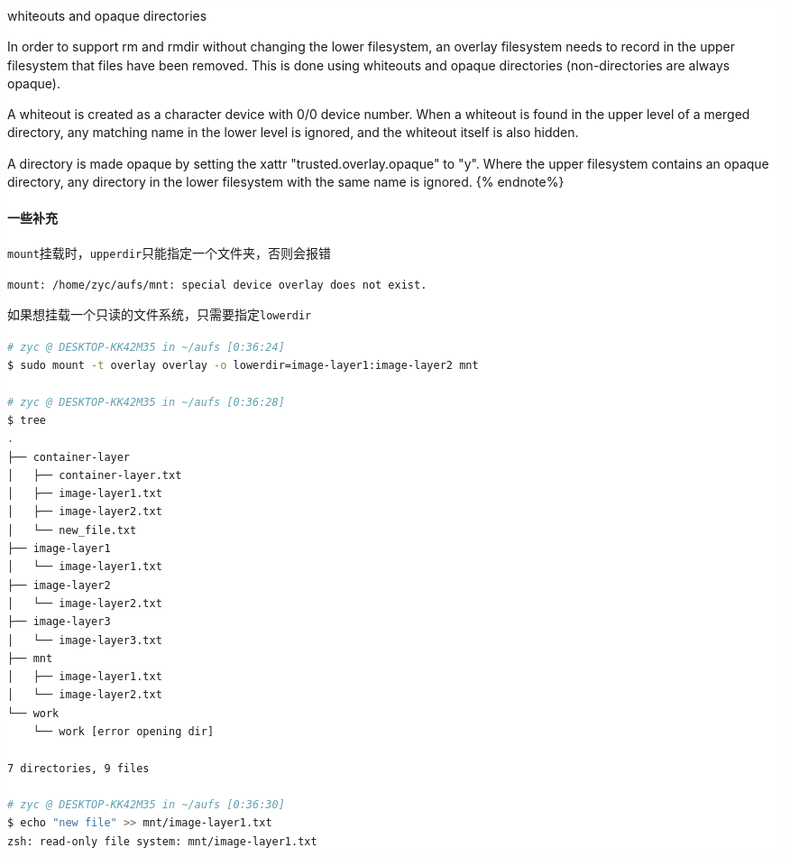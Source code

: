 whiteouts and opaque directories

In order to support rm and rmdir without changing the lower
filesystem, an overlay filesystem needs to record in the upper filesystem
that files have been removed.  This is done using whiteouts and opaque
directories (non-directories are always opaque).

A whiteout is created as a character device with 0/0 device number.
When a whiteout is found in the upper level of a merged directory, any
matching name in the lower level is ignored, and the whiteout itself
is also hidden.

A directory is made opaque by setting the xattr "trusted.overlay.opaque"
to "y".  Where the upper filesystem contains an opaque directory, any
directory in the lower filesystem with the same name is ignored.
{% endnote%}

#### 一些补充

`mount`挂载时，`upperdir`只能指定一个文件夹，否则会报错

````
mount: /home/zyc/aufs/mnt: special device overlay does not exist.
````

如果想挂载一个只读的文件系统，只需要指定`lowerdir`

```bash
# zyc @ DESKTOP-KK42M35 in ~/aufs [0:36:24]
$ sudo mount -t overlay overlay -o lowerdir=image-layer1:image-layer2 mnt

# zyc @ DESKTOP-KK42M35 in ~/aufs [0:36:28]
$ tree
.
├── container-layer
│   ├── container-layer.txt
│   ├── image-layer1.txt
│   ├── image-layer2.txt
│   └── new_file.txt
├── image-layer1
│   └── image-layer1.txt
├── image-layer2
│   └── image-layer2.txt
├── image-layer3
│   └── image-layer3.txt
├── mnt
│   ├── image-layer1.txt
│   └── image-layer2.txt
└── work
    └── work [error opening dir]

7 directories, 9 files

# zyc @ DESKTOP-KK42M35 in ~/aufs [0:36:30]
$ echo "new file" >> mnt/image-layer1.txt
zsh: read-only file system: mnt/image-layer1.txt
```
